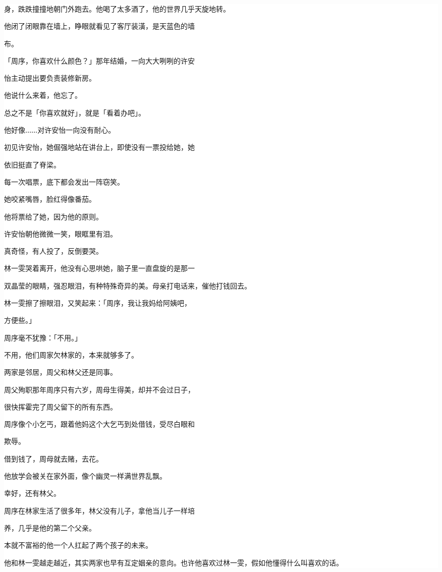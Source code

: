身，跌跌撞撞地朝门外跑去。他喝了太多酒了，他的世界几乎天旋地转。

他闭了闭眼靠在墙上，睁眼就看见了客厅装潢，是天蓝色的墙

布。

「周序，你喜欢什么颜色？」那年结婚，一向大大咧咧的许安

怡主动提出要负责装修新房。

他说什么来着，他忘了。

总之不是「你喜欢就好」，就是「看着办吧」。

他好像……对许安怡一向没有耐心。

初见许安怡，她倔强地站在讲台上，即使没有一票投给她，她

依旧挺直了脊梁。

每一次唱票，底下都会发出一阵窃笑。

她咬紧嘴唇，脸红得像番茄。

他将票给了她，因为他的原则。

许安怡朝他微微一笑，眼眶里有泪。

真奇怪，有人投了，反倒要哭。

林一雯哭着离开，他没有心思哄她，脑子里一直盘旋的是那一

双晶莹的眼睛，强忍眼泪，有种特殊奇异的美。母亲打电话来，催他打钱回去。

林一雯擦了擦眼泪，又笑起来：「周序，我让我妈给阿姨吧，

方便些。」

周序毫不犹豫：「不用。」

不用，他们周家欠林家的，本来就够多了。

两家是邻居，周父和林父还是同事。

周父殉职那年周序只有六岁，周母生得美，却并不会过日子，

很快挥霍完了周父留下的所有东西。

周序像个小乞丐，跟着他妈这个大乞丐到处借钱，受尽白眼和

欺辱。

借到钱了，周母就去赌，去花。

他放学会被关在家外面，像个幽灵一样满世界乱飘。

幸好，还有林父。

周序在林家生活了很多年，林父没有儿子，拿他当儿子一样培

养，几乎是他的第二个父亲。

本就不富裕的他一个人扛起了两个孩子的未来。

他和林一雯越走越近，其实两家也早有互定姻亲的意向。也许他喜欢过林一雯，假如他懂得什么叫喜欢的话。
